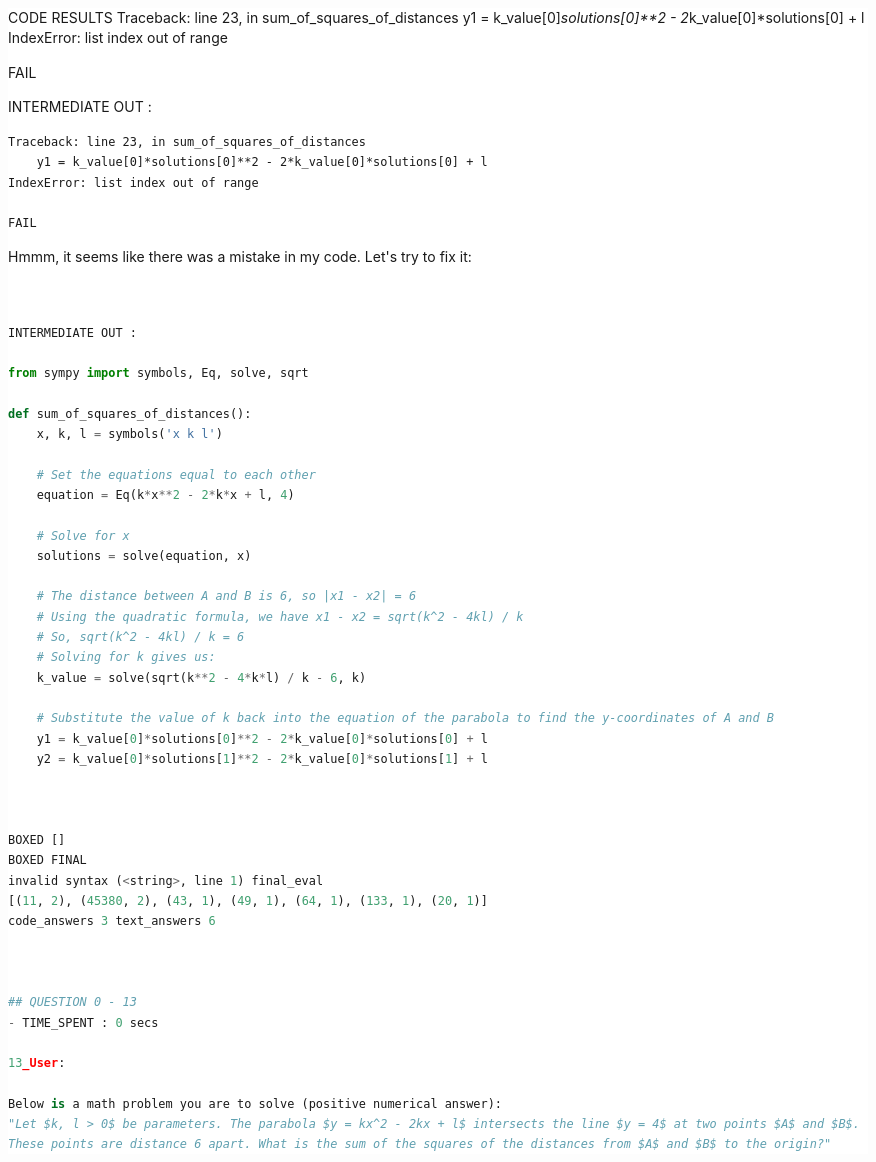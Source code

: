 CODE RESULTS Traceback: line 23, in sum_of_squares_of_distances
    y1 = k_value[0]*solutions[0]**2 - 2*k_value[0]*solutions[0] + l
IndexError: list index out of range

FAIL


INTERMEDIATE OUT :
```output
Traceback: line 23, in sum_of_squares_of_distances
    y1 = k_value[0]*solutions[0]**2 - 2*k_value[0]*solutions[0] + l
IndexError: list index out of range

FAIL

```

Hmmm, it seems like there was a mistake in my code. Let's try to fix it:

```python


INTERMEDIATE OUT :

from sympy import symbols, Eq, solve, sqrt

def sum_of_squares_of_distances():
    x, k, l = symbols('x k l')

    # Set the equations equal to each other
    equation = Eq(k*x**2 - 2*k*x + l, 4)

    # Solve for x
    solutions = solve(equation, x)

    # The distance between A and B is 6, so |x1 - x2| = 6
    # Using the quadratic formula, we have x1 - x2 = sqrt(k^2 - 4kl) / k
    # So, sqrt(k^2 - 4kl) / k = 6
    # Solving for k gives us:
    k_value = solve(sqrt(k**2 - 4*k*l) / k - 6, k)

    # Substitute the value of k back into the equation of the parabola to find the y-coordinates of A and B
    y1 = k_value[0]*solutions[0]**2 - 2*k_value[0]*solutions[0] + l
    y2 = k_value[0]*solutions[1]**2 - 2*k_value[0]*solutions[1] + l



BOXED []
BOXED FINAL 
invalid syntax (<string>, line 1) final_eval
[(11, 2), (45380, 2), (43, 1), (49, 1), (64, 1), (133, 1), (20, 1)]
code_answers 3 text_answers 6



## QUESTION 0 - 13 
- TIME_SPENT : 0 secs

13_User:

Below is a math problem you are to solve (positive numerical answer):
"Let $k, l > 0$ be parameters. The parabola $y = kx^2 - 2kx + l$ intersects the line $y = 4$ at two points $A$ and $B$. These points are distance 6 apart. What is the sum of the squares of the distances from $A$ and $B$ to the origin?"
```